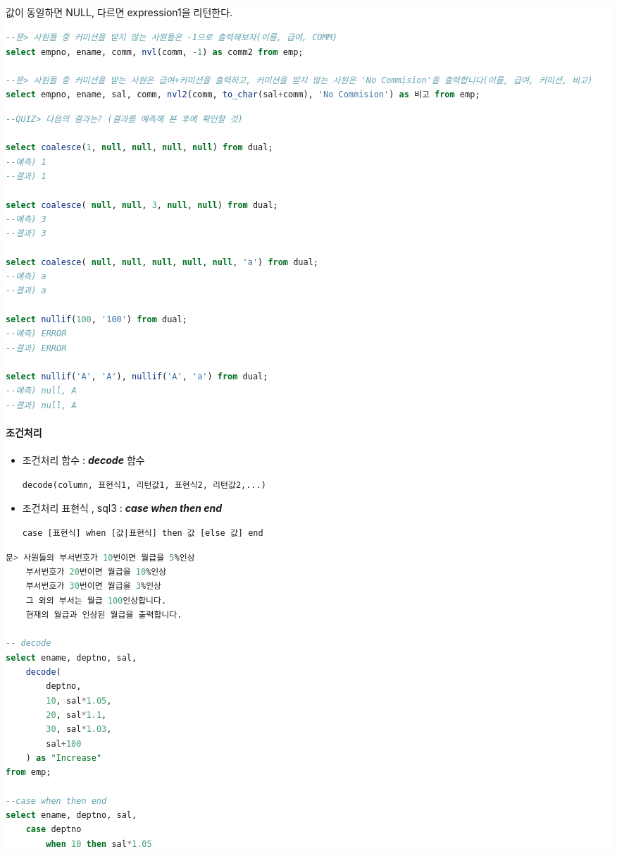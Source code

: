   값이 동일하면 NULL, 다르면 expression1을 리턴한다.

```sql
--문> 사원들 중 커미션을 받지 않는 사원들은 -1으로 출력해보자(이름, 급여, COMM)
select empno, ename, comm, nvl(comm, -1) as comm2 from emp;

--문> 사원들 중 커미션을 받는 사원은 급여+커미션을 출력하고, 커미션을 받지 않는 사원은 'No Commision'을 출력합니다(이름, 급여, 커미션, 비고)
select empno, ename, sal, comm, nvl2(comm, to_char(sal+comm), 'No Commision') as 비고 from emp;
```

```sql
--QUIZ> 다음의 결과는? (결과를 예측해 본 후에 확인할 것)

select coalesce(1, null, null, null, null) from dual;
--예측) 1
--결과) 1

select coalesce( null, null, 3, null, null) from dual;
--예측) 3
--결과) 3

select coalesce( null, null, null, null, null, 'a') from dual;
--예측) a
--결과) a

select nullif(100, '100') from dual;
--예측) ERROR
--결과) ERROR

select nullif('A', 'A'), nullif('A', 'a') from dual;
--예측) null, A
--결과) null, A
```



#### 조건처리

- 조건처리 함수 : ***decode*** 함수

  ```decode(column, 표현식1, 리턴값1, 표현식2, 리턴값2,...)```

- 조건처리 표현식 , sql3 : ***case when then end***

  ```case [표현식] when [값|표현식] then 값 [else 값] end ```

```sql
문> 사원들의 부서번호가 10번이면 월급을 5%인상
    부서번호가 20번이면 월급을 10%인상
    부서번호가 30번이면 월급을 3%인상 
    그 외의 부서는 월급 100인상합니다.
    현재의 월급과 인상된 월급을 출력합니다.

-- decode
select ename, deptno, sal,
	decode(
        deptno,
        10, sal*1.05,
        20, sal*1.1,
        30, sal*1.03,
        sal+100
    ) as "Increase"
from emp;

--case when then end
select ename, deptno, sal,
	case deptno
        when 10 then sal*1.05
  ```